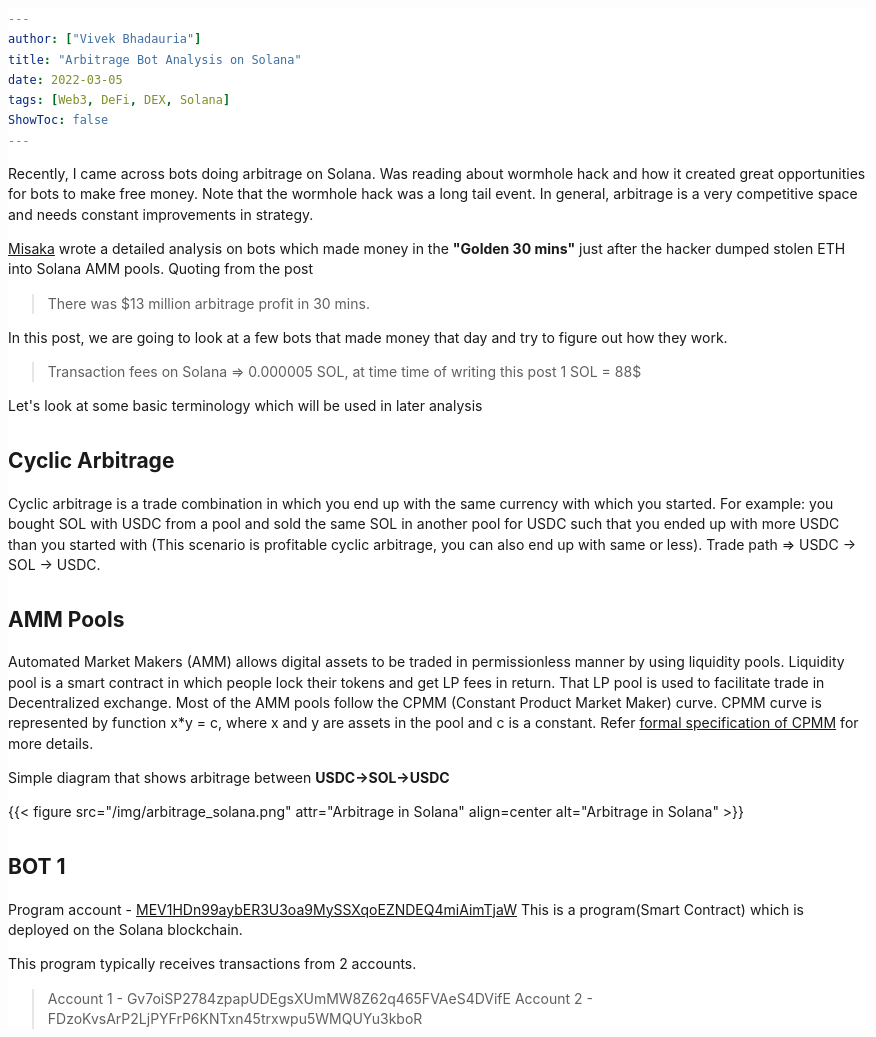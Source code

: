 ```yaml
---
author: ["Vivek Bhadauria"]
title: "Arbitrage Bot Analysis on Solana"
date: 2022-03-05
tags: [Web3, DeFi, DEX, Solana]
ShowToc: false
---
```


Recently, I came across bots doing arbitrage on Solana. Was reading about wormhole hack and how it created great opportunities for bots to make free money. Note that the wormhole hack was a long tail event. In general, arbitrage is a very competitive space and needs constant improvements in strategy.

[Misaka](https://twitter.com/0xMisaka) wrote a detailed analysis on bots which made money in the **"Golden 30 mins"** just after the hacker dumped stolen ETH into Solana AMM pools. Quoting from the post 
> There was $13 million arbitrage profit in 30 mins.

In this post, we are going to look at a few bots that made money that day and try to figure out how they work.

> Transaction fees on Solana => 0.000005 SOL, at time time of writing this post 1 SOL = 88$

Let's look at some basic terminology which will be used in later analysis

## Cyclic Arbitrage
Cyclic arbitrage is a trade combination in which you end up with the same currency with which you started. For example: you bought SOL with USDC from a pool and sold the same SOL in another pool for USDC such that you ended up with more USDC than you started with (This scenario is profitable cyclic arbitrage, you can also end up with same or less). Trade path => USDC -> SOL -> USDC.
## AMM Pools
Automated Market Makers (AMM) allows digital assets to be traded in permissionless manner by using liquidity pools. Liquidity pool is a smart contract in which people lock their tokens and get LP fees in return. That LP pool is used to facilitate trade in Decentralized exchange. Most of the AMM pools follow the CPMM (Constant Product Market Maker) curve.
CPMM curve is represented by function x*y = c, where x and y are assets in the pool and c is a constant. Refer [formal specification of CPMM](https://github.com/runtimeverification/verified-smart-contracts/blob/uniswap/uniswap/x-y-k.pdf) for more details.

Simple diagram that shows arbitrage between **USDC->SOL->USDC**

{{< figure src="/img/arbitrage_solana.png" attr="Arbitrage in Solana" align=center alt="Arbitrage in Solana" >}}

## BOT 1
Program account - [MEV1HDn99aybER3U3oa9MySSXqoEZNDEQ4miAimTjaW](https://solscan.io/account/MEV1HDn99aybER3U3oa9MySSXqoEZNDEQ4miAimTjaW)
This is a program(Smart Contract) which is deployed on the Solana blockchain.

This program typically receives transactions from 2 accounts.
> Account 1 - Gv7oiSP2784zpapUDEgsXUmMW8Z62q465FVAeS4DVifE
  Account 2 - FDzoKvsArP2LjPYFrP6KNTxn45trxwpu5WMQUYu3kboR
